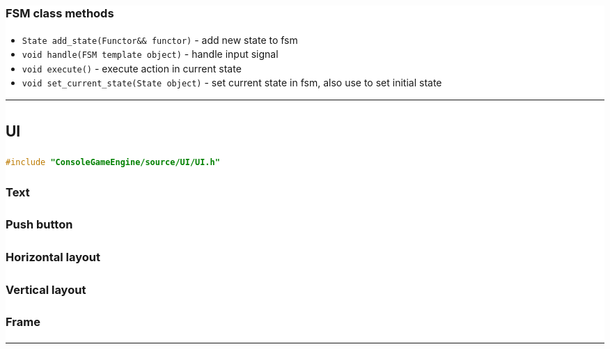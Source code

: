 ### FSM class methods
- `State add_state(Functor&& functor)` - add new state to fsm
- `void handle(FSM template object)` - handle input signal
- `void execute()` - execute action in current state
- `void set_current_state(State object)` - set current state in fsm, also use to set initial state
______________________________________________________________________________________
## UI
```cpp
#include "ConsoleGameEngine/source/UI/UI.h"
```

### Text
### Push button
### Horizontal layout
### Vertical layout
### Frame
______________________________________________________________________________________